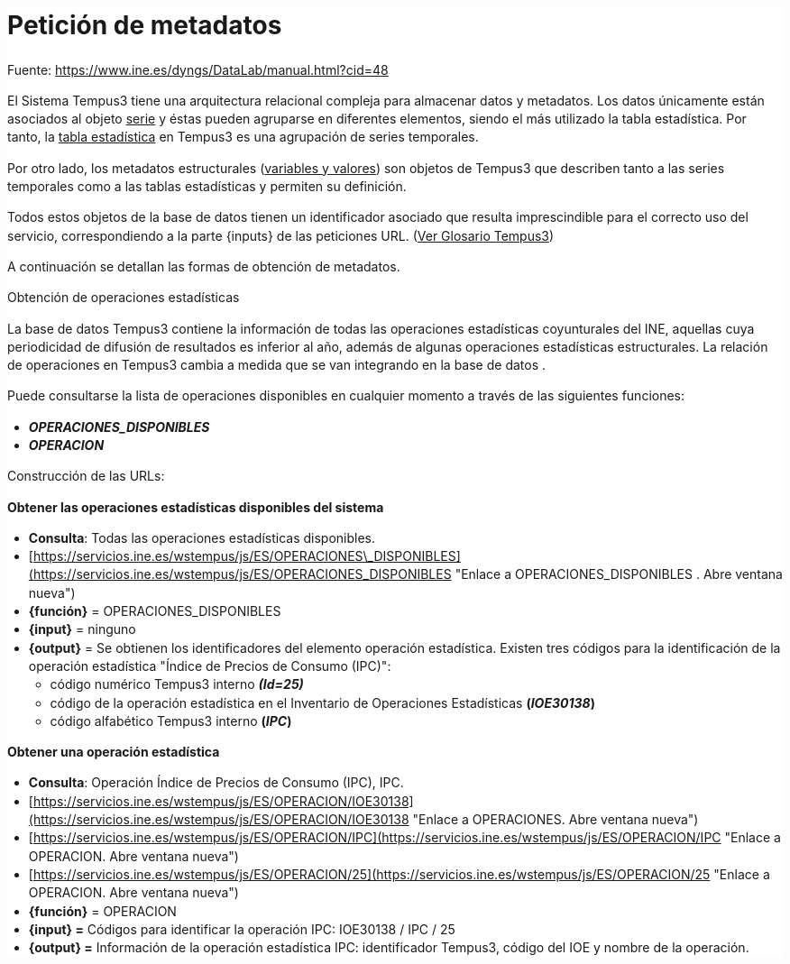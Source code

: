 # Petición de metadatos

Fuente: https://www.ine.es/dyngs/DataLab/manual.html?cid=48

El Sistema Tempus3 tiene una arquitectura relacional compleja para almacenar datos y metadatos. Los datos únicamente están asociados al objeto [serie](https://www.ine.es/dyngs/DataLab/es/manual.html?cid=64 "Glosario Tempus3") y éstas pueden agruparse en diferentes elementos, siendo el más utilizado la tabla estadística. Por tanto, la [tabla estadística](https://www.ine.es/dyngs/DataLab/es/manual.html?cid=64 "Glosario Tempus3") en Tempus3 es una agrupación de series temporales.

Por otro lado, los metadatos estructurales ([variables y valores](https://www.ine.es/dyngs/DataLab/es/manual.html?cid=64 "Glosario Tempus3")) son objetos de Tempus3 que describen tanto a las series temporales como a las tablas estadísticas y permiten su definición.

Todos estos objetos de la base de datos tienen un identificador asociado que resulta imprescindible para el correcto uso del servicio, correspondiendo a la parte {inputs} de las peticiones URL. ([Ver Glosario Tempus3](https://www.ine.es/dyngs/DataLab/es/manual.html?cid=64 "Glosario Tempus3"))

A continuación se detallan las formas de obtención de metadatos.

Obtención de operaciones estadísticas

La base de datos Tempus3 contiene la información de todas las operaciones estadísticas coyunturales del INE, aquellas cuya periodicidad de difusión de resultados es inferior al año, además de algunas operaciones estadísticas estructurales. La relación de operaciones en Tempus3 cambia a medida que se van integrando en la base de datos .

Puede consultarse la lista de operaciones disponibles en cualquier momento a través de las siguientes funciones:

*   **_OPERACIONES\_DISPONIBLES_**
*   _**OPERACION**_

Construcción de las URLs:

**Obtener las operaciones estadísticas disponibles del sistema**

*   **Consulta**: Todas las operaciones estadísticas disponibles.
*   [https://servicios.ine.es/wstempus/js/ES/OPERACIONES\_DISPONIBLES](https://servicios.ine.es/wstempus/js/ES/OPERACIONES_DISPONIBLES "Enlace a OPERACIONES_DISPONIBLES . Abre ventana nueva")
*   **{función}** \= OPERACIONES\_DISPONIBLES
*   **{input}** = ninguno
*   **{output}** = Se obtienen los identificadores del elemento operación estadística. Existen tres códigos para la identificación de  la operación estadística "Índice de Precios de Consumo (IPC)":
    *   código numérico Tempus3 interno **_(Id=25)_**
    *   código de la operación estadística en el Inventario de Operaciones Estadísticas **(_IOE30138_)**
    *   código alfabético Tempus3 interno **(_IPC_)**

**Obtener una operación estadística**

*   **Consulta**: Operación Índice de Precios de Consumo (IPC), IPC.
*   [https://servicios.ine.es/wstempus/js/ES/OPERACION/IOE30138](https://servicios.ine.es/wstempus/js/ES/OPERACION/IOE30138 "Enlace a OPERACIONES. Abre ventana nueva")
*   [https://servicios.ine.es/wstempus/js/ES/OPERACION/IPC](https://servicios.ine.es/wstempus/js/ES/OPERACION/IPC "Enlace a OPERACION. Abre ventana nueva")
*   [https://servicios.ine.es/wstempus/js/ES/OPERACION/25](https://servicios.ine.es/wstempus/js/ES/OPERACION/25 "Enlace a OPERACION. Abre ventana nueva")
*   **{función}** \= OPERACION
*   **{input} =** Códigos para identificar la operación IPC: IOE30138 / IPC / 25
*   **{output} =** Información de la operación estadística IPC: identificador Tempus3, código del IOE y nombre de la operación.
